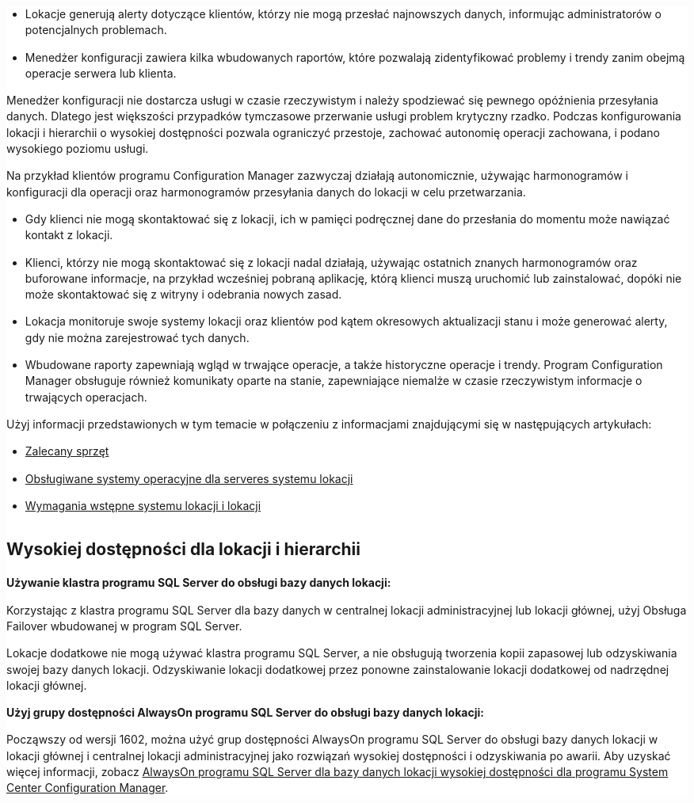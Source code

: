 -   Lokacje generują alerty dotyczące klientów, którzy nie mogą przesłać najnowszych danych, informując administratorów o potencjalnych problemach.  

-   Menedżer konfiguracji zawiera kilka wbudowanych raportów, które pozwalają zidentyfikować problemy i trendy zanim obejmą operacje serwera lub klienta.  

 Menedżer konfiguracji nie dostarcza usługi w czasie rzeczywistym i należy spodziewać się pewnego opóźnienia przesyłania danych. Dlatego jest większości przypadków tymczasowe przerwanie usługi problem krytyczny rzadko. Podczas konfigurowania lokacji i hierarchii o wysokiej dostępności pozwala ograniczyć przestoje, zachować autonomię operacji zachowana, i podano wysokiego poziomu usługi.  

 Na przykład klientów programu Configuration Manager zazwyczaj działają autonomicznie, używając harmonogramów i konfiguracji dla operacji oraz harmonogramów przesyłania danych do lokacji w celu przetwarzania.  

-   Gdy klienci nie mogą skontaktować się z lokacji, ich w pamięci podręcznej dane do przesłania do momentu może nawiązać kontakt z lokacji.  

-   Klienci, którzy nie mogą skontaktować się z lokacji nadal działają, używając ostatnich znanych harmonogramów oraz buforowane informacje, na przykład wcześniej pobraną aplikację, którą klienci muszą uruchomić lub zainstalować, dopóki nie może skontaktować się z witryny i odebrania nowych zasad.  

-   Lokacja monitoruje swoje systemy lokacji oraz klientów pod kątem okresowych aktualizacji stanu i może generować alerty, gdy nie można zarejestrować tych danych.  

-   Wbudowane raporty zapewniają wgląd w trwające operacje, a także historyczne operacje i trendy. Program Configuration Manager obsługuje również komunikaty oparte na stanie, zapewniające niemalże w czasie rzeczywistym informacje o trwających operacjach.  

  Użyj informacji przedstawionych w tym temacie w połączeniu z informacjami znajdującymi się w następujących artykułach:
-   [Zalecany sprzęt](../../core/plan-design/configs/recommended-hardware.md)
-   [Obsługiwane systemy operacyjne dla serveres systemu lokacji](../../core/plan-design/configs/supported-operating-systems-for-site-system-servers.md)  

-   [Wymagania wstępne systemu lokacji i lokacji](../../core/plan-design/configs/site-and-site-system-prerequisites.md)


##  <a name="bkmk_snh"></a>Wysokiej dostępności dla lokacji i hierarchii  
 **Używanie klastra programu SQL Server do obsługi bazy danych lokacji:**  

 Korzystając z klastra programu SQL Server dla bazy danych w centralnej lokacji administracyjnej lub lokacji głównej, użyj Obsługa Failover wbudowanej w program SQL Server.  

 Lokacje dodatkowe nie mogą używać klastra programu SQL Server, a nie obsługują tworzenia kopii zapasowej lub odzyskiwania swojej bazy danych lokacji. Odzyskiwanie lokacji dodatkowej przez ponowne zainstalowanie lokacji dodatkowej od nadrzędnej lokacji głównej.  

 **Użyj grupy dostępności AlwaysOn programu SQL Server do obsługi bazy danych lokacji:**  

 Począwszy od wersji 1602, można użyć grup dostępności AlwaysOn programu SQL Server do obsługi bazy danych lokacji w lokacji głównej i centralnej lokacji administracyjnej jako rozwiązań wysokiej dostępności i odzyskiwania po awarii. Aby uzyskać więcej informacji, zobacz [AlwaysOn programu SQL Server dla bazy danych lokacji wysokiej dostępności dla programu System Center Configuration Manager](../../core/servers/deploy/configure/sql-server-alwayson-for-a-highly-available-site-database.md).  
